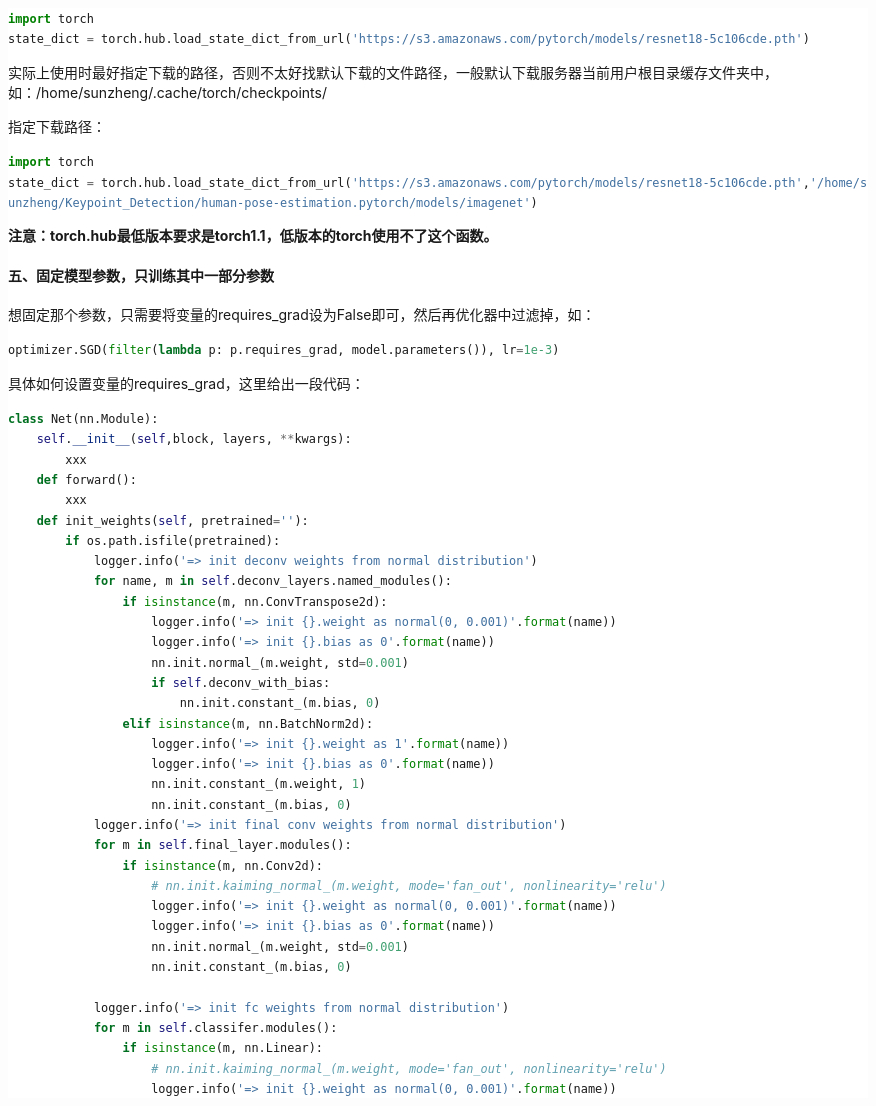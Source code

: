 ```python
import torch
state_dict = torch.hub.load_state_dict_from_url('https://s3.amazonaws.com/pytorch/models/resnet18-5c106cde.pth')
```

实际上使用时最好指定下载的路径，否则不太好找默认下载的文件路径，一般默认下载服务器当前用户根目录缓存文件夹中，如：/home/sunzheng/.cache/torch/checkpoints/

指定下载路径：

```python
import torch
state_dict = torch.hub.load_state_dict_from_url('https://s3.amazonaws.com/pytorch/models/resnet18-5c106cde.pth','/home/sunzheng/Keypoint_Detection/human-pose-estimation.pytorch/models/imagenet')
```

**注意：torch.hub最低版本要求是torch1.1，低版本的torch使用不了这个函数。**



#### 五、固定模型参数，只训练其中一部分参数

想固定那个参数，只需要将变量的requires_grad设为False即可，然后再优化器中过滤掉，如：

```python
optimizer.SGD(filter(lambda p: p.requires_grad, model.parameters()), lr=1e-3)
```

具体如何设置变量的requires_grad，这里给出一段代码：

```python
class Net(nn.Module):
    self.__init__(self,block, layers, **kwargs):
        xxx
    def forward():
        xxx
    def init_weights(self, pretrained=''):
        if os.path.isfile(pretrained):
            logger.info('=> init deconv weights from normal distribution')
            for name, m in self.deconv_layers.named_modules():
                if isinstance(m, nn.ConvTranspose2d):
                    logger.info('=> init {}.weight as normal(0, 0.001)'.format(name))
                    logger.info('=> init {}.bias as 0'.format(name))
                    nn.init.normal_(m.weight, std=0.001)
                    if self.deconv_with_bias:
                        nn.init.constant_(m.bias, 0)
                elif isinstance(m, nn.BatchNorm2d):
                    logger.info('=> init {}.weight as 1'.format(name))
                    logger.info('=> init {}.bias as 0'.format(name))
                    nn.init.constant_(m.weight, 1)
                    nn.init.constant_(m.bias, 0)
            logger.info('=> init final conv weights from normal distribution')
            for m in self.final_layer.modules():
                if isinstance(m, nn.Conv2d):
                    # nn.init.kaiming_normal_(m.weight, mode='fan_out', nonlinearity='relu')
                    logger.info('=> init {}.weight as normal(0, 0.001)'.format(name))
                    logger.info('=> init {}.bias as 0'.format(name))
                    nn.init.normal_(m.weight, std=0.001)
                    nn.init.constant_(m.bias, 0)
            
            logger.info('=> init fc weights from normal distribution')
            for m in self.classifer.modules():
                if isinstance(m, nn.Linear):
                    # nn.init.kaiming_normal_(m.weight, mode='fan_out', nonlinearity='relu')
                    logger.info('=> init {}.weight as normal(0, 0.001)'.format(name))
